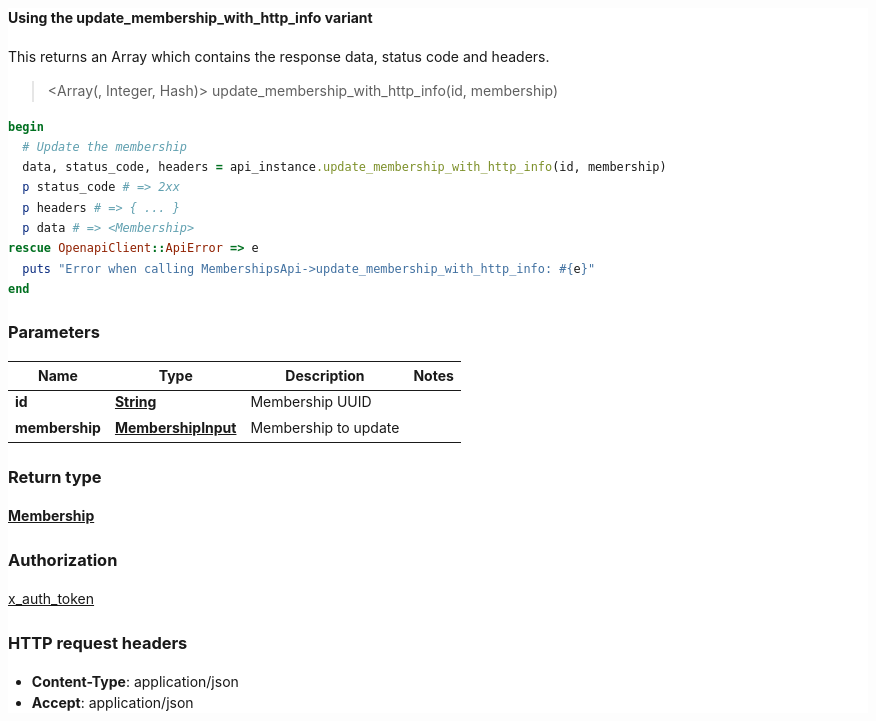 #### Using the update_membership_with_http_info variant

This returns an Array which contains the response data, status code and headers.

> <Array(<Membership>, Integer, Hash)> update_membership_with_http_info(id, membership)

```ruby
begin
  # Update the membership
  data, status_code, headers = api_instance.update_membership_with_http_info(id, membership)
  p status_code # => 2xx
  p headers # => { ... }
  p data # => <Membership>
rescue OpenapiClient::ApiError => e
  puts "Error when calling MembershipsApi->update_membership_with_http_info: #{e}"
end
```

### Parameters

| Name | Type | Description | Notes |
| ---- | ---- | ----------- | ----- |
| **id** | [**String**](.md) | Membership UUID |  |
| **membership** | [**MembershipInput**](MembershipInput.md) | Membership to update |  |

### Return type

[**Membership**](Membership.md)

### Authorization

[x_auth_token](../README.md#x_auth_token)

### HTTP request headers

- **Content-Type**: application/json
- **Accept**: application/json


